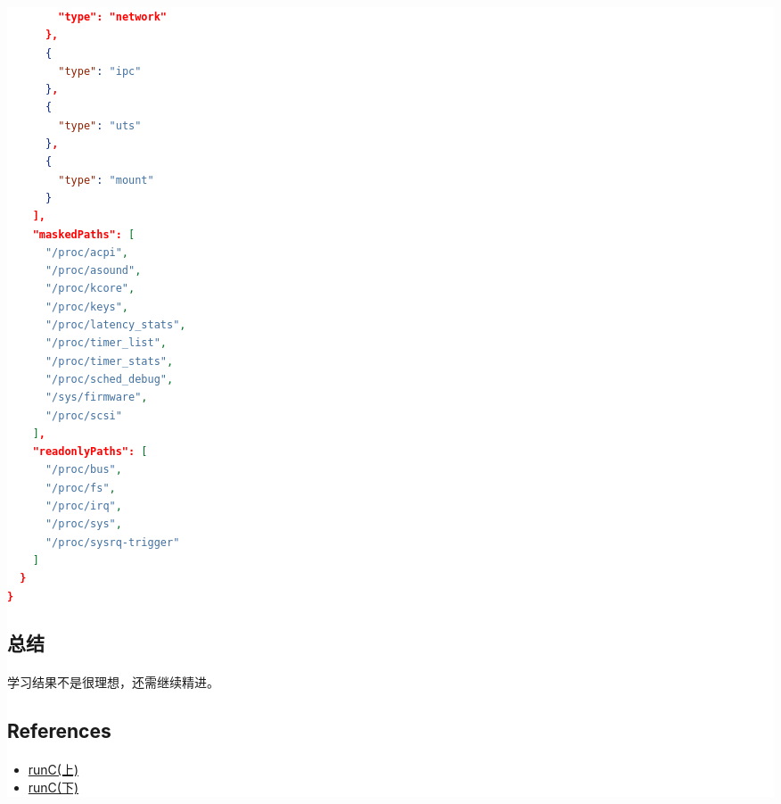 ```json
        "type": "network"
      },
      {
        "type": "ipc"
      },
      {
        "type": "uts"
      },
      {
        "type": "mount"
      }
    ],
    "maskedPaths": [
      "/proc/acpi",
      "/proc/asound",
      "/proc/kcore",
      "/proc/keys",
      "/proc/latency_stats",
      "/proc/timer_list",
      "/proc/timer_stats",
      "/proc/sched_debug",
      "/sys/firmware",
      "/proc/scsi"
    ],
    "readonlyPaths": [
      "/proc/bus",
      "/proc/fs",
      "/proc/irq",
      "/proc/sys",
      "/proc/sysrq-trigger"
    ]
  }
}
```

## 总结

学习结果不是很理想，还需继续精进。

## References

- [runC(上)](https://switch-router.gitee.io/blog/runc-1/)
- [runC(下)](https://switch-router.gitee.io/blog/runc-2/)
